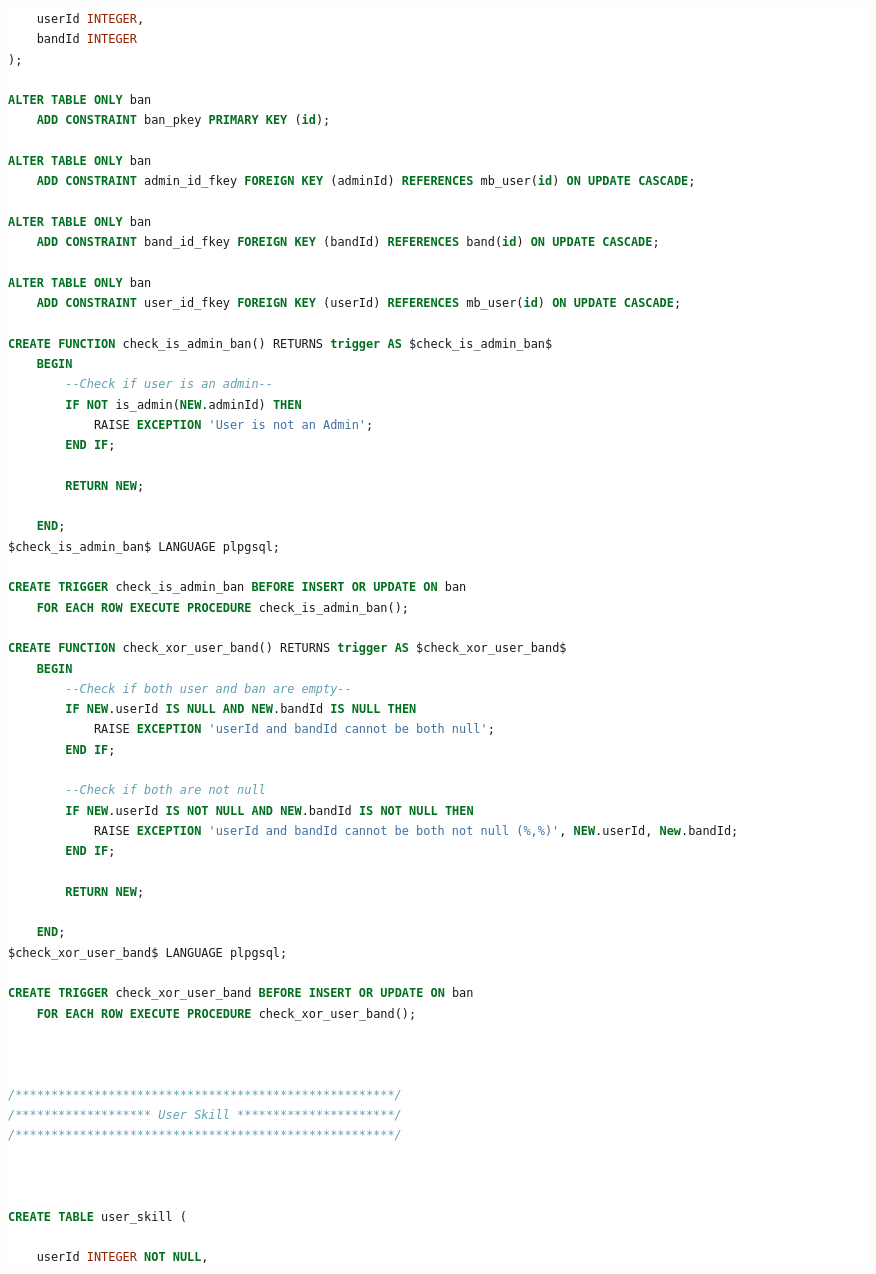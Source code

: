 ```sql
    userId INTEGER,
    bandId INTEGER
);

ALTER TABLE ONLY ban
    ADD CONSTRAINT ban_pkey PRIMARY KEY (id);

ALTER TABLE ONLY ban
    ADD CONSTRAINT admin_id_fkey FOREIGN KEY (adminId) REFERENCES mb_user(id) ON UPDATE CASCADE;

ALTER TABLE ONLY ban
    ADD CONSTRAINT band_id_fkey FOREIGN KEY (bandId) REFERENCES band(id) ON UPDATE CASCADE;

ALTER TABLE ONLY ban
    ADD CONSTRAINT user_id_fkey FOREIGN KEY (userId) REFERENCES mb_user(id) ON UPDATE CASCADE;

CREATE FUNCTION check_is_admin_ban() RETURNS trigger AS $check_is_admin_ban$
    BEGIN
        --Check if user is an admin--
        IF NOT is_admin(NEW.adminId) THEN
            RAISE EXCEPTION 'User is not an Admin';
        END IF;

        RETURN NEW;

    END;
$check_is_admin_ban$ LANGUAGE plpgsql;

CREATE TRIGGER check_is_admin_ban BEFORE INSERT OR UPDATE ON ban
    FOR EACH ROW EXECUTE PROCEDURE check_is_admin_ban();

CREATE FUNCTION check_xor_user_band() RETURNS trigger AS $check_xor_user_band$
    BEGIN
        --Check if both user and ban are empty--
        IF NEW.userId IS NULL AND NEW.bandId IS NULL THEN
            RAISE EXCEPTION 'userId and bandId cannot be both null';
        END IF;

        --Check if both are not null
        IF NEW.userId IS NOT NULL AND NEW.bandId IS NOT NULL THEN
            RAISE EXCEPTION 'userId and bandId cannot be both not null (%,%)', NEW.userId, New.bandId;
        END IF;

        RETURN NEW;

    END;
$check_xor_user_band$ LANGUAGE plpgsql;

CREATE TRIGGER check_xor_user_band BEFORE INSERT OR UPDATE ON ban
    FOR EACH ROW EXECUTE PROCEDURE check_xor_user_band();



/*****************************************************/
/******************* User Skill **********************/
/*****************************************************/



CREATE TABLE user_skill (

    userId INTEGER NOT NULL,
```